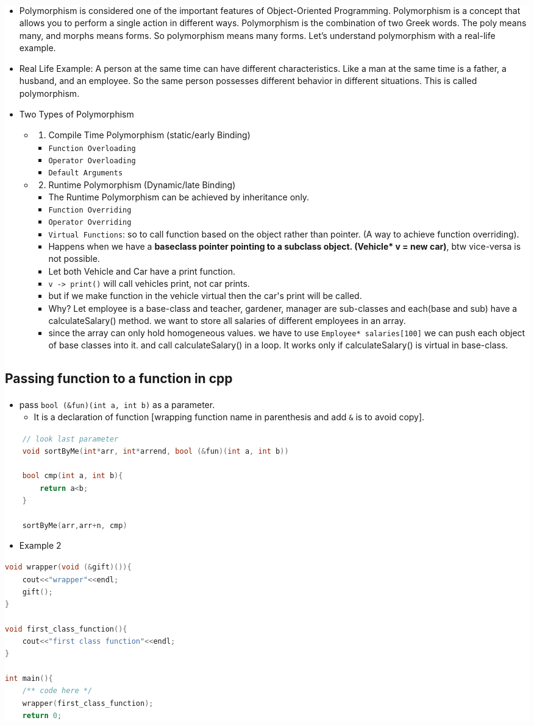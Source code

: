 -   Polymorphism is considered one of the important features of Object-Oriented Programming. Polymorphism is a concept that allows you to perform a single action in different ways. Polymorphism is the combination of two Greek words. The poly means many, and morphs means forms. So polymorphism means many forms. Let’s understand polymorphism with a real-life example.

-   Real Life Example: A person at the same time can have different characteristics. Like a man at the same time is a father, a husband, and an employee. So the same person possesses different behavior in different situations. This is called polymorphism.

-   Two Types of Polymorphism

    -   1. Compile Time Polymorphism (static/early Binding)

        -   `Function Overloading`
        -   `Operator Overloading`
        -   `Default Arguments`

    -   2. Runtime Polymorphism (Dynamic/late Binding)
        -   The Runtime Polymorphism can be achieved by inheritance only.
        -   `Function Overriding`
        -   `Operator Overriding`
        -   `Virtual Functions`: so to call function based on the object rather than pointer. (A way to achieve function overriding).
        -   Happens when we have a **baseclass pointer pointing to a subclass object. (Vehicle\* v = new car)**, btw vice-versa is not possible.
        -   Let both Vehicle and Car have a print function.
        -   `v -> print()` will call vehicles print, not car prints.
        -   but if we make function in the vehicle virtual then the car's print will be called.
        -   Why? Let employee is a base-class and teacher, gardener, manager are sub-classes and each(base and sub) have a calculateSalary() method. we want to store all salaries of different employees in an array.
        -   since the array can only hold homogeneous values. we have to use `Employee* salaries[100]` we can push each object of base classes into it. and call calculateSalary() in a loop. It works only if calculateSalary() is virtual in base-class.

## Passing function to a function in cpp

-   pass `bool (&fun)(int a, int b)` as a parameter.
    -   It is a declaration of function [wrapping function name in parenthesis and add `&` is to avoid copy].

```cpp
	// look last parameter
	void sortByMe(int*arr, int*arrend, bool (&fun)(int a, int b))

	bool cmp(int a, int b){
		return a<b;
	}

	sortByMe(arr,arr+n, cmp)
```

-   Example 2

```cpp
void wrapper(void (&gift)()){
	cout<<"wrapper"<<endl;
	gift();
}

void first_class_function(){
	cout<<"first class function"<<endl;
}

int main(){
	/** code here */
	wrapper(first_class_function);
	return 0;
```